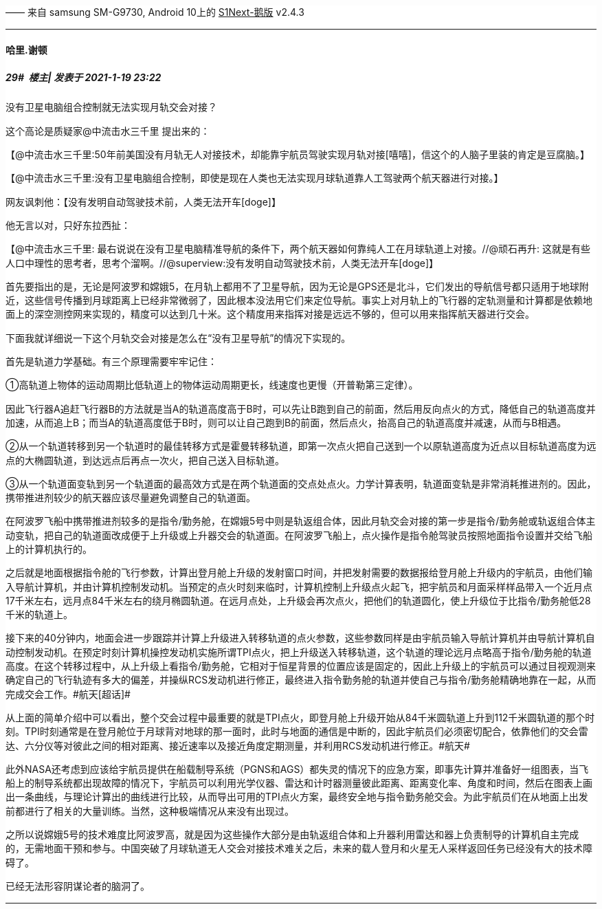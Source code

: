 —— 来自 samsung SM-G9730, Android 10上的 [S1Next-鹅版](https://github.com/ykrank/S1-Next/releases) v2.4.3

*****

####  哈里.谢顿  
##### 29#         楼主| 发表于 2021-1-19 23:22

没有卫星电脑组合控制就无法实现月轨交会对接？

这个高论是质疑家@中流击水三千里 提出来的：

【@中流击水三千里:50年前美国没有月轨无人对接技术，却能靠宇航员驾驶实现月轨对接[嘻嘻]，信这个的人脑子里装的肯定是豆腐脑。】

【@中流击水三千里:没有卫星电脑组合控制，即使是现在人类也无法实现月球轨道靠人工驾驶两个航天器进行对接。】

网友讽刺他：【没有发明自动驾驶技术前，人类无法开车[doge]】

他无言以对，只好东拉西扯：

【@中流击水三千里: 最右说说在没有卫星电脑精准导航的条件下，两个航天器如何靠纯人工在月球轨道上对接。//@顽石再升: 这就是有些人口中理性的思考者，思考个溜啊。//@superview:没有发明自动驾驶技术前，人类无法开车[doge]】

首先要指出的是，无论是阿波罗和嫦娥5，在月轨上都用不了卫星导航，因为无论是GPS还是北斗，它们发出的导航信号都只适用于地球附近，这些信号传播到月球距离上已经非常微弱了，因此根本没法用它们来定位导航。事实上对月轨上的飞行器的定轨测量和计算都是依赖地面上的深空测控网来实现的，精度可以达到几十米。这个精度用来指挥对接是远远不够的，但可以用来指挥航天器进行交会。

下面我就详细说一下这个月轨交会对接是怎么在“没有卫星导航”的情况下实现的。

首先是轨道力学基础。有三个原理需要牢牢记住：

①高轨道上物体的运动周期比低轨道上的物体运动周期更长，线速度也更慢（开普勒第三定律）。

因此飞行器A追赶飞行器B的方法就是当A的轨道高度高于B时，可以先让B跑到自己的前面，然后用反向点火的方式，降低自己的轨道高度并加速，从而追上B；而当A的轨道高度低于B时，则可以让自己跑到B的前面，然后点火，抬高自己的轨道高度并减速，从而与B相遇。

②从一个轨道转移到另一个轨道时的最佳转移方式是霍曼转移轨道，即第一次点火把自己送到一个以原轨道高度为近点以目标轨道高度为远点的大椭圆轨道，到达远点后再点一次火，把自己送入目标轨道。

③从一个轨道面变轨到另一个轨道面的最高效方式是在两个轨道面的交点处点火。力学计算表明，轨道面变轨是非常消耗推进剂的。因此，携带推进剂较少的航天器应该尽量避免调整自己的轨道面。

在阿波罗飞船中携带推进剂较多的是指令/勤务舱，在嫦娥5号中则是轨返组合体，因此月轨交会对接的第一步是指令/勤务舱或轨返组合体主动变轨，把自己的轨道面改成便于上升级或上升器交会的轨道面。在阿波罗飞船上，点火操作是指令舱驾驶员按照地面指令设置并交给飞船上的计算机执行的。

之后就是地面根据指令舱的飞行参数，计算出登月舱上升级的发射窗口时间，并把发射需要的数据报给登月舱上升级内的宇航员，由他们输入导航计算机，并由计算机控制发动机。当预定的点火时刻来临时，计算机控制上升级点火起飞，把宇航员和月面采样样品带入一个近月点17千米左右，远月点84千米左右的绕月椭圆轨道。在远月点处，上升级会再次点火，把他们的轨道圆化，使上升级位于比指令/勤务舱低28千米的轨道上。

接下来的40分钟内，地面会进一步跟踪并计算上升级进入转移轨道的点火参数，这些参数同样是由宇航员输入导航计算机并由导航计算机自动控制发动机。在预定时刻计算机操控发动机实施所谓TPI点火，把上升级送入转移轨道，这个轨道的理论远月点略高于指令/勤务舱的轨道高度。在这个转移过程中，从上升级上看指令/勤务舱，它相对于恒星背景的位置应该是固定的，因此上升级上的宇航员可以通过目视观测来确定自己的飞行轨迹有多大的偏差，并操纵RCS发动机进行修正，最终进入指令勤务舱的轨道并使自己与指令/勤务舱精确地靠在一起，从而完成交会工作。#航天[超话]# 

从上面的简单介绍中可以看出，整个交会过程中最重要的就是TPI点火，即登月舱上升级开始从84千米圆轨道上升到112千米圆轨道的那个时刻。TPI时刻通常是在登月舱位于月球背对地球的那一面时，此时与地面的通信是中断的，因此宇航员们必须密切配合，依靠他们的交会雷达、六分仪等对彼此之间的相对距离、接近速率以及接近角度定期测量，并利用RCS发动机进行修正。#航天# 

此外NASA还考虑到应该给宇航员提供在船载制导系统（PGNS和AGS）都失灵的情况下的应急方案，即事先计算并准备好一组图表，当飞船上的制导系统都出现故障的情况下，宇航员可以利用光学仪器、雷达和计时器测量彼此距离、距离变化率、角度和时间，然后在图表上画出一条曲线，与理论计算出的曲线进行比较，从而导出可用的TPI点火方案，最终安全地与指令勤务舱交会。为此宇航员们在从地面上出发前都进行了相关的大量训练。当然，这种极端情况从来没有出现过。

之所以说嫦娥5号的技术难度比阿波罗高，就是因为这些操作大部分是由轨返组合体和上升器利用雷达和器上负责制导的计算机自主完成的，无需地面干预和参与。中国突破了月球轨道无人交会对接技术难关之后，未来的载人登月和火星无人采样返回任务已经没有大的技术障碍了。

已经无法形容阴谋论者的脑洞了。

*****
